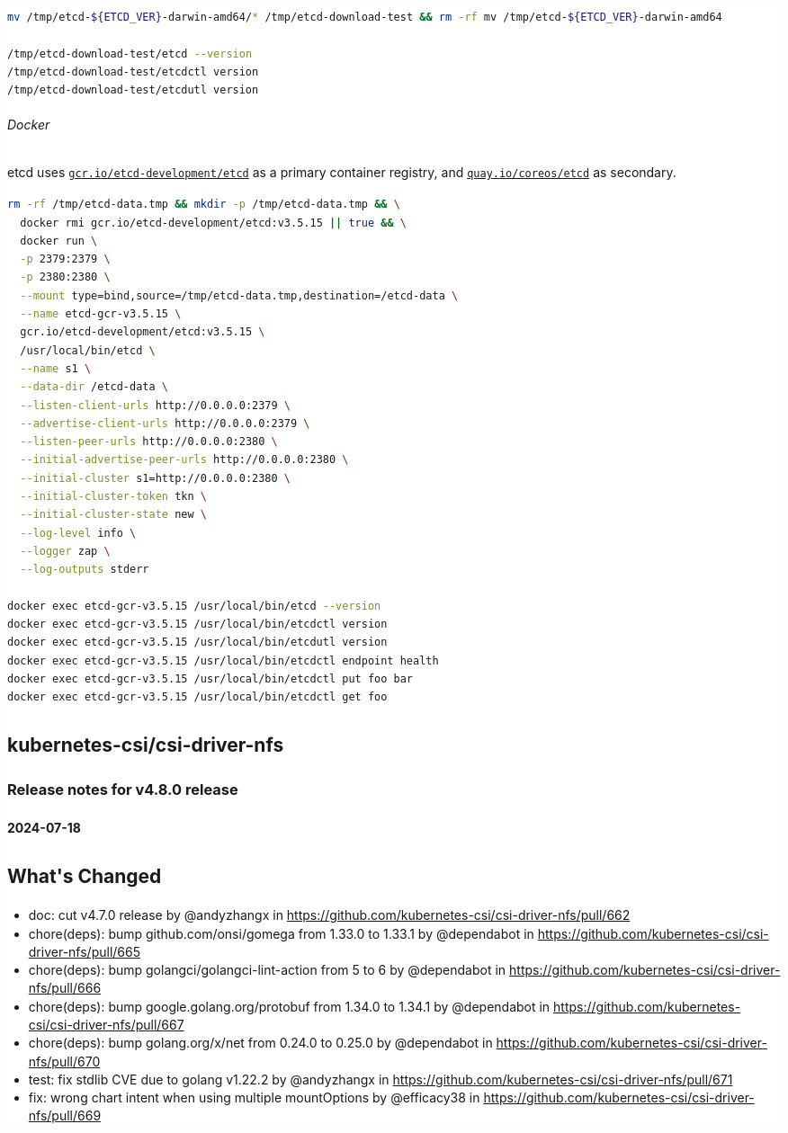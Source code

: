 ```bash
mv /tmp/etcd-${ETCD_VER}-darwin-amd64/* /tmp/etcd-download-test && rm -rf mv /tmp/etcd-${ETCD_VER}-darwin-amd64

/tmp/etcd-download-test/etcd --version
/tmp/etcd-download-test/etcdctl version
/tmp/etcd-download-test/etcdutl version
```

###### Docker

etcd uses [`gcr.io/etcd-development/etcd`](https://gcr.io/etcd-development/etcd) as a primary container registry, and [`quay.io/coreos/etcd`](https://quay.io/coreos/etcd) as secondary.

```bash
rm -rf /tmp/etcd-data.tmp && mkdir -p /tmp/etcd-data.tmp && \
  docker rmi gcr.io/etcd-development/etcd:v3.5.15 || true && \
  docker run \
  -p 2379:2379 \
  -p 2380:2380 \
  --mount type=bind,source=/tmp/etcd-data.tmp,destination=/etcd-data \
  --name etcd-gcr-v3.5.15 \
  gcr.io/etcd-development/etcd:v3.5.15 \
  /usr/local/bin/etcd \
  --name s1 \
  --data-dir /etcd-data \
  --listen-client-urls http://0.0.0.0:2379 \
  --advertise-client-urls http://0.0.0.0:2379 \
  --listen-peer-urls http://0.0.0.0:2380 \
  --initial-advertise-peer-urls http://0.0.0.0:2380 \
  --initial-cluster s1=http://0.0.0.0:2380 \
  --initial-cluster-token tkn \
  --initial-cluster-state new \
  --log-level info \
  --logger zap \
  --log-outputs stderr

docker exec etcd-gcr-v3.5.15 /usr/local/bin/etcd --version
docker exec etcd-gcr-v3.5.15 /usr/local/bin/etcdctl version
docker exec etcd-gcr-v3.5.15 /usr/local/bin/etcdutl version
docker exec etcd-gcr-v3.5.15 /usr/local/bin/etcdctl endpoint health
docker exec etcd-gcr-v3.5.15 /usr/local/bin/etcdctl put foo bar
docker exec etcd-gcr-v3.5.15 /usr/local/bin/etcdctl get foo
```  
## kubernetes-csi/csi-driver-nfs  
### Release notes for v4.8.0 release  
#### 2024-07-18  
## What's Changed
* doc: cut v4.7.0 release by @andyzhangx in https://github.com/kubernetes-csi/csi-driver-nfs/pull/662
* chore(deps): bump github.com/onsi/gomega from 1.33.0 to 1.33.1 by @dependabot in https://github.com/kubernetes-csi/csi-driver-nfs/pull/665
* chore(deps): bump golangci/golangci-lint-action from 5 to 6 by @dependabot in https://github.com/kubernetes-csi/csi-driver-nfs/pull/666
* chore(deps): bump google.golang.org/protobuf from 1.34.0 to 1.34.1 by @dependabot in https://github.com/kubernetes-csi/csi-driver-nfs/pull/667
* chore(deps): bump golang.org/x/net from 0.24.0 to 0.25.0 by @dependabot in https://github.com/kubernetes-csi/csi-driver-nfs/pull/670
* test: fix stdlib CVE due to golang v1.22.2 by @andyzhangx in https://github.com/kubernetes-csi/csi-driver-nfs/pull/671
* fix: wrong chart intent when using multiple mountOptions by @efficacy38 in https://github.com/kubernetes-csi/csi-driver-nfs/pull/669